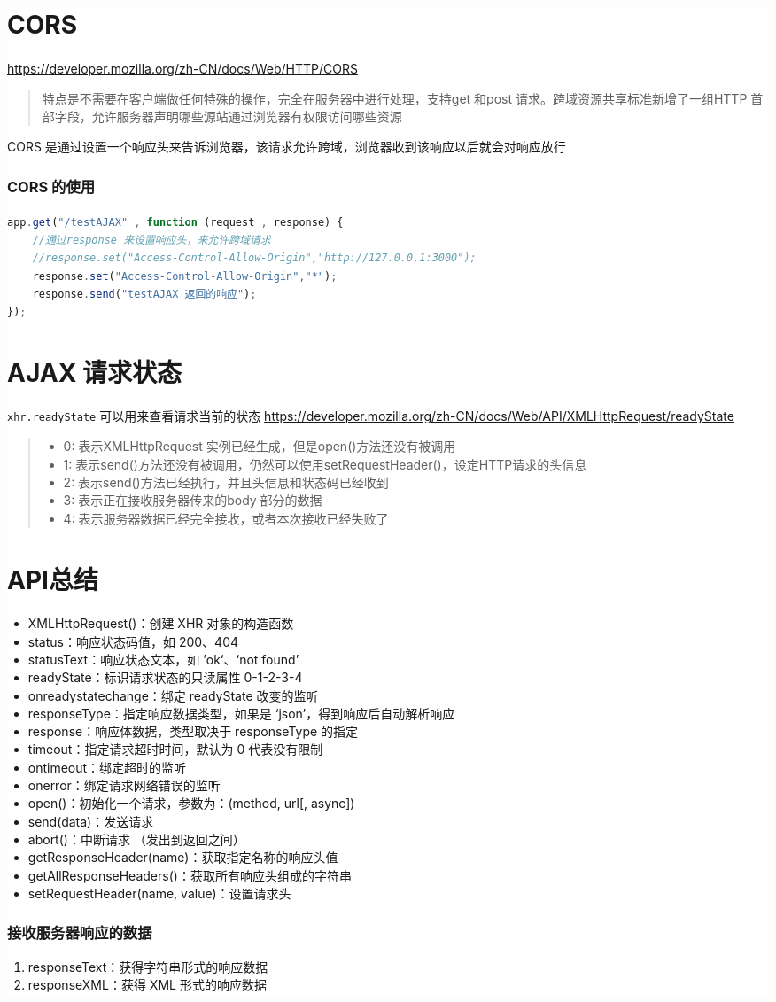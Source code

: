 



# CORS

https://developer.mozilla.org/zh-CN/docs/Web/HTTP/CORS

> 特点是不需要在客户端做任何特殊的操作，完全在服务器中进行处理，支持get 和post 请求。跨域资源共享标准新增了一组HTTP 首部字段，允许服务器声明哪些源站通过浏览器有权限访问哪些资源

CORS 是通过设置一个响应头来告诉浏览器，该请求允许跨域，浏览器收到该响应以后就会对响应放行

### CORS 的使用

```js
app.get("/testAJAX" , function (request , response) {
	//通过response 来设置响应头，来允许跨域请求
	//response.set("Access-Control-Allow-Origin","http://127.0.0.1:3000");
	response.set("Access-Control-Allow-Origin","*");
	response.send("testAJAX 返回的响应");
});

```





# AJAX 请求状态

`xhr.readyState` 可以用来查看请求当前的状态
https://developer.mozilla.org/zh-CN/docs/Web/API/XMLHttpRequest/readyState

> - 0: 表示XMLHttpRequest 实例已经生成，但是open()方法还没有被调用
> - 1: 表示send()方法还没有被调用，仍然可以使用setRequestHeader()，设定HTTP请求的头信息
> - 2: 表示send()方法已经执行，并且头信息和状态码已经收到
> - 3: 表示正在接收服务器传来的body 部分的数据
> - 4: 表示服务器数据已经完全接收，或者本次接收已经失败了





#  API总结

- XMLHttpRequest()：创建 XHR 对象的构造函数
- status：响应状态码值，如 200、404
- statusText：响应状态文本，如 ’ok‘、‘not found’
- readyState：标识请求状态的只读属性 0-1-2-3-4
- onreadystatechange：绑定 readyState 改变的监听
- responseType：指定响应数据类型，如果是 ‘json’，得到响应后自动解析响应
- response：响应体数据，类型取决于 responseType 的指定
- timeout：指定请求超时时间，默认为 0 代表没有限制
- ontimeout：绑定超时的监听
- onerror：绑定请求网络错误的监听
- open()：初始化一个请求，参数为：(method, url[, async])
- send(data)：发送请求
- abort()：中断请求 （发出到返回之间）
- getResponseHeader(name)：获取指定名称的响应头值
- getAllResponseHeaders()：获取所有响应头组成的字符串
- setRequestHeader(name, value)：设置请求头

### 接收服务器响应的数据

1. responseText：获得字符串形式的响应数据
2. responseXML：获得 XML 形式的响应数据

